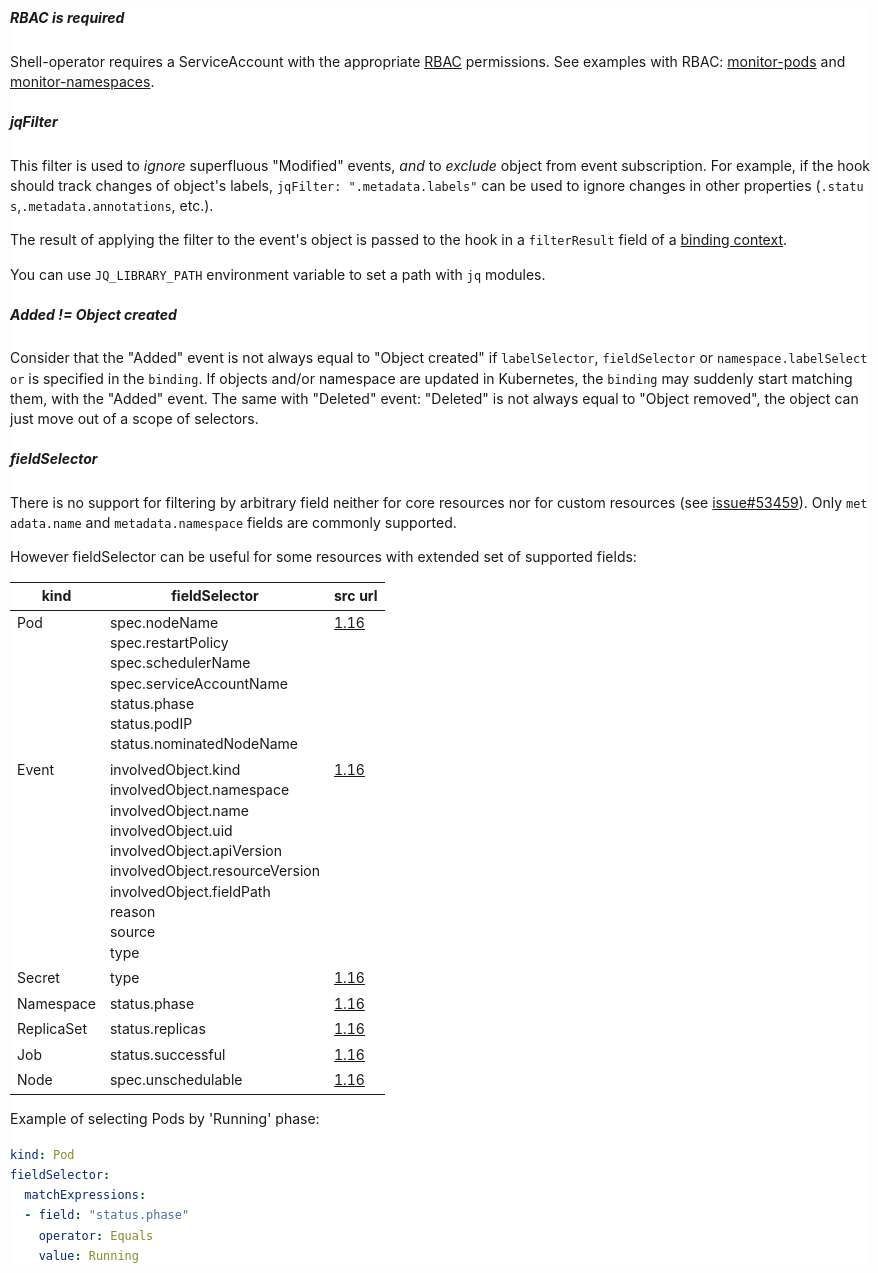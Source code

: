 ##### RBAC is required

Shell-operator requires a ServiceAccount with the appropriate [RBAC](https://kubernetes.io/docs/reference/access-authn-authz/rbac/) permissions. See examples with RBAC: [monitor-pods](examples/101-monitor-pods) and [monitor-namespaces](examples/102-monitor-namespaces).

##### jqFilter

This filter is used to *ignore* superfluous "Modified" events, *and* to *exclude* object from event subscription. For example, if the hook should track changes of object's labels, `jqFilter: ".metadata.labels"` can be used to ignore changes in other properties (`.status`,`.metadata.annotations`, etc.).

The result of applying the filter to the event's object is passed to the hook in a `filterResult` field of a [binding context](#binding-context).

You can use `JQ_LIBRARY_PATH` environment variable to set a path with `jq` modules.

##### Added != Object created

Consider that the "Added" event is not always equal to "Object created" if `labelSelector`, `fieldSelector` or `namespace.labelSelector` is specified in the `binding`. If objects and/or namespace are updated in Kubernetes, the `binding` may suddenly start matching them, with the "Added" event. The same with "Deleted" event: "Deleted" is not always equal to "Object removed", the object can just move out of a scope of selectors.

##### fieldSelector

There is no support for filtering by arbitrary field neither for core resources nor for custom resources (see [issue#53459](https://github.com/kubernetes/kubernetes/issues/53459)). Only `metadata.name` and `metadata.namespace` fields are commonly supported.

However fieldSelector can be useful for some resources with extended set of supported fields:

| kind       | fieldSelector | src url |
|------------|---------------|---------|
| Pod        | spec.nodeName<br>spec.restartPolicy<br>spec.schedulerName<br>spec.serviceAccountName<br>status.phase<br>status.podIP<br>status.nominatedNodeName              | [1.16](https://github.com/kubernetes/kubernetes/blob/v1.16.1/pkg/registry/core/pod/strategy.go#L219-L230)        |
| Event      | involvedObject.kind<br>involvedObject.namespace<br>involvedObject.name<br>involvedObject.uid<br>involvedObject.apiVersion<br>involvedObject.resourceVersion<br>involvedObject.fieldPath<br>reason<br>source<br>type                | [1.16](https://github.com/kubernetes/kubernetes/blob/v1.16.1/pkg/registry/core/event/strategy.go#L102-L112)        |
| Secret     | type              | [1.16](https://github.com/kubernetes/kubernetes/blob/v1.16.1/pkg/registry/core/secret/strategy.go#L128)        |
| Namespace  | status.phase              | [1.16](https://github.com/kubernetes/kubernetes/blob/v1.16.1/pkg/registry/core/namespace/strategy.go#L163)        |
| ReplicaSet | status.replicas              | [1.16](https://github.com/kubernetes/kubernetes/blob/v1.16.1/pkg/registry/apps/replicaset/strategy.go#L)        |
| Job        | status.successful              | [1.16](https://github.com/kubernetes/kubernetes/blob/v1.16.1/pkg/registry/batch/job/strategy.go#L205)        |
| Node       | spec.unschedulable              | [1.16](https://github.com/kubernetes/kubernetes/blob/v1.16.1/pkg/registry/core/node/strategy.go#L204)        |

Example of selecting Pods by 'Running' phase:

```yaml
kind: Pod
fieldSelector:
  matchExpressions:
  - field: "status.phase"
    operator: Equals
    value: Running
```
